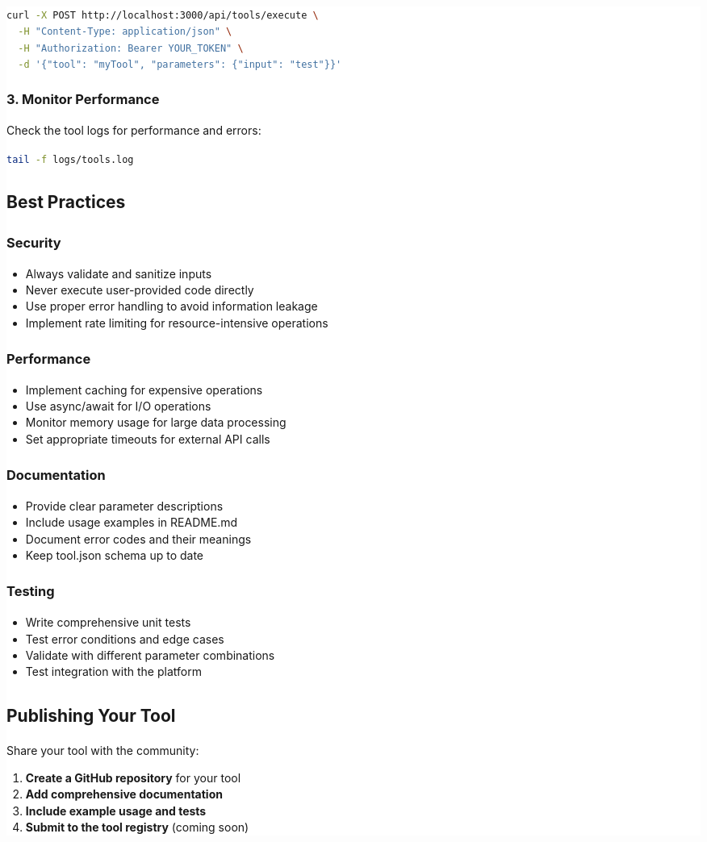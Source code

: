 ```bash
curl -X POST http://localhost:3000/api/tools/execute \
  -H "Content-Type: application/json" \
  -H "Authorization: Bearer YOUR_TOKEN" \
  -d '{"tool": "myTool", "parameters": {"input": "test"}}'
```

### 3. Monitor Performance

Check the tool logs for performance and errors:

```bash
tail -f logs/tools.log
```

## Best Practices

### Security

- Always validate and sanitize inputs
- Never execute user-provided code directly
- Use proper error handling to avoid information leakage
- Implement rate limiting for resource-intensive operations

### Performance

- Implement caching for expensive operations
- Use async/await for I/O operations
- Monitor memory usage for large data processing
- Set appropriate timeouts for external API calls

### Documentation

- Provide clear parameter descriptions
- Include usage examples in README.md
- Document error codes and their meanings
- Keep tool.json schema up to date

### Testing

- Write comprehensive unit tests
- Test error conditions and edge cases
- Validate with different parameter combinations
- Test integration with the platform

## Publishing Your Tool

Share your tool with the community:

1. **Create a GitHub repository** for your tool
2. **Add comprehensive documentation**
3. **Include example usage and tests**
4. **Submit to the tool registry** (coming soon)
